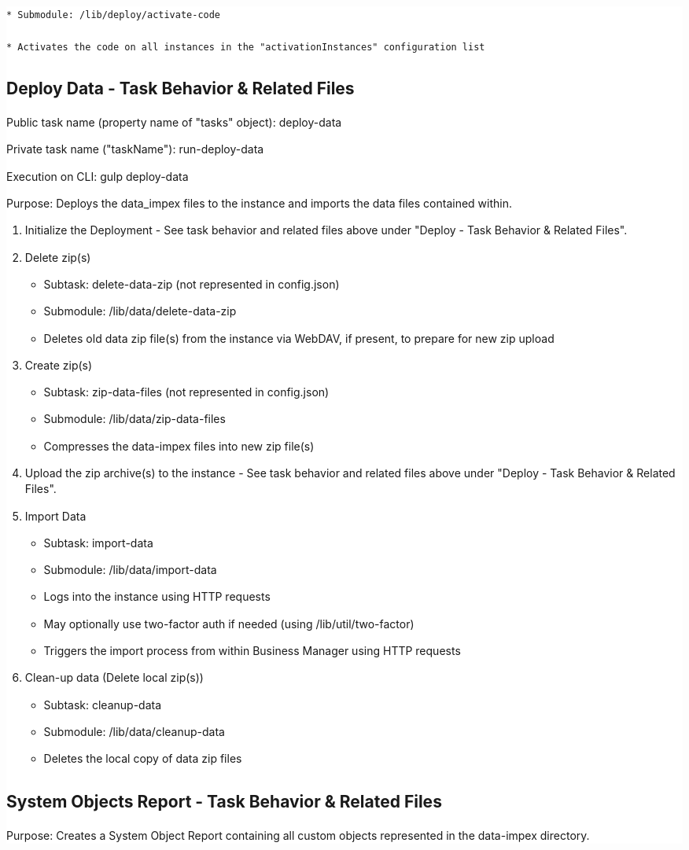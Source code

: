     * Submodule: /lib/deploy/activate-code

    * Activates the code on all instances in the "activationInstances" configuration list

## Deploy Data - Task Behavior & Related Files

Public task name (property name of "tasks" object): deploy-data

Private task name ("taskName"): run-deploy-data 

Execution on CLI: gulp deploy-data

Purpose: Deploys the data_impex files to the instance and imports the data files contained within.

1. Initialize the Deployment - See task behavior and related files above under "Deploy - Task Behavior & Related Files".

2. Delete zip(s)

    * Subtask: delete-data-zip (not represented in config.json)

    * Submodule: /lib/data/delete-data-zip

    * Deletes old data zip file(s) from the instance via WebDAV, if present, to prepare for new zip upload

3. Create zip(s)

    * Subtask: zip-data-files (not represented in config.json)

    * Submodule: /lib/data/zip-data-files

    * Compresses the data-impex files into new zip file(s)

4. Upload the zip archive(s) to the instance - See task behavior and related files above under "Deploy - Task Behavior & Related Files".

5. Import Data

    * Subtask: import-data

    * Submodule: /lib/data/import-data

    * Logs into the instance using HTTP requests

    * May optionally use two-factor auth if needed (using /lib/util/two-factor)

    * Triggers the import process from within Business Manager using HTTP requests
    
6. Clean-up data (Delete local zip(s))

    * Subtask: cleanup-data

    * Submodule: /lib/data/cleanup-data

    * Deletes the local copy of data zip files 

## System Objects Report - Task Behavior & Related Files

Purpose: Creates a System Object Report containing all custom objects represented in the data-impex directory.
